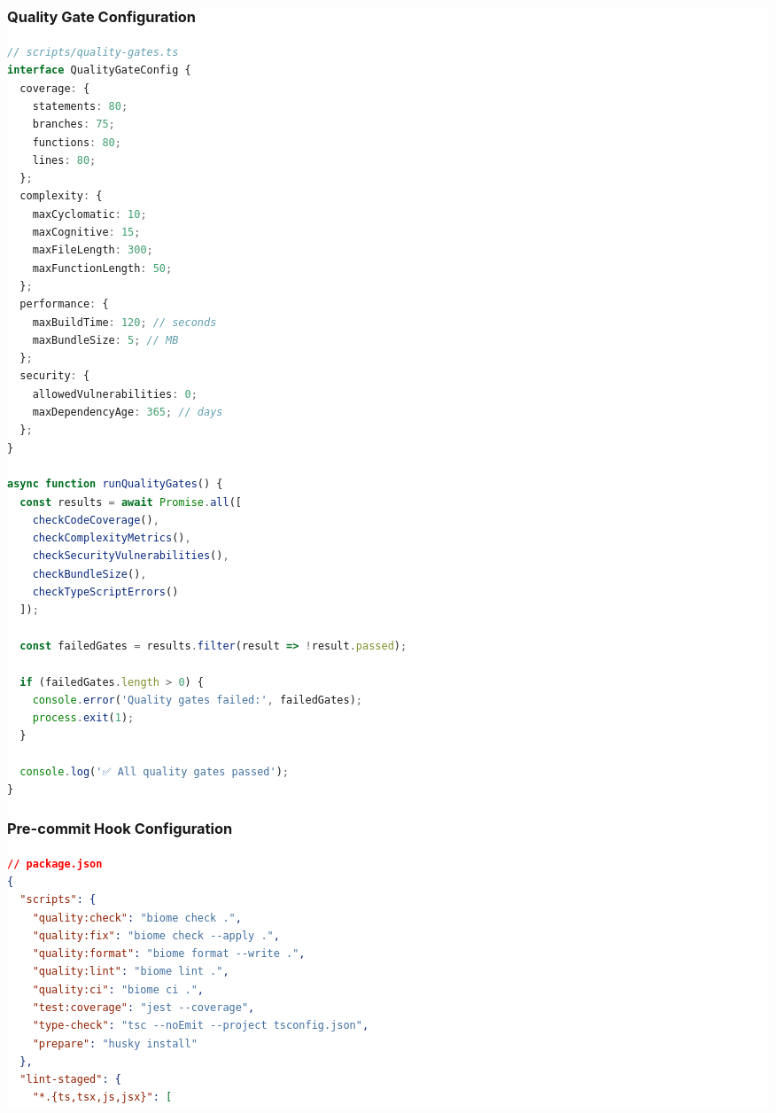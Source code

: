 ### Quality Gate Configuration

```typescript
// scripts/quality-gates.ts
interface QualityGateConfig {
  coverage: {
    statements: 80;
    branches: 75;
    functions: 80;
    lines: 80;
  };
  complexity: {
    maxCyclomatic: 10;
    maxCognitive: 15;
    maxFileLength: 300;
    maxFunctionLength: 50;
  };
  performance: {
    maxBuildTime: 120; // seconds
    maxBundleSize: 5; // MB
  };
  security: {
    allowedVulnerabilities: 0;
    maxDependencyAge: 365; // days
  };
}

async function runQualityGates() {
  const results = await Promise.all([
    checkCodeCoverage(),
    checkComplexityMetrics(),
    checkSecurityVulnerabilities(),
    checkBundleSize(),
    checkTypeScriptErrors()
  ]);

  const failedGates = results.filter(result => !result.passed);
  
  if (failedGates.length > 0) {
    console.error('Quality gates failed:', failedGates);
    process.exit(1);
  }
  
  console.log('✅ All quality gates passed');
}
```

### Pre-commit Hook Configuration

```json
// package.json
{
  "scripts": {
    "quality:check": "biome check .",
    "quality:fix": "biome check --apply .",
    "quality:format": "biome format --write .",
    "quality:lint": "biome lint .",
    "quality:ci": "biome ci .",
    "test:coverage": "jest --coverage",
    "type-check": "tsc --noEmit --project tsconfig.json",
    "prepare": "husky install"
  },
  "lint-staged": {
    "*.{ts,tsx,js,jsx}": [
```